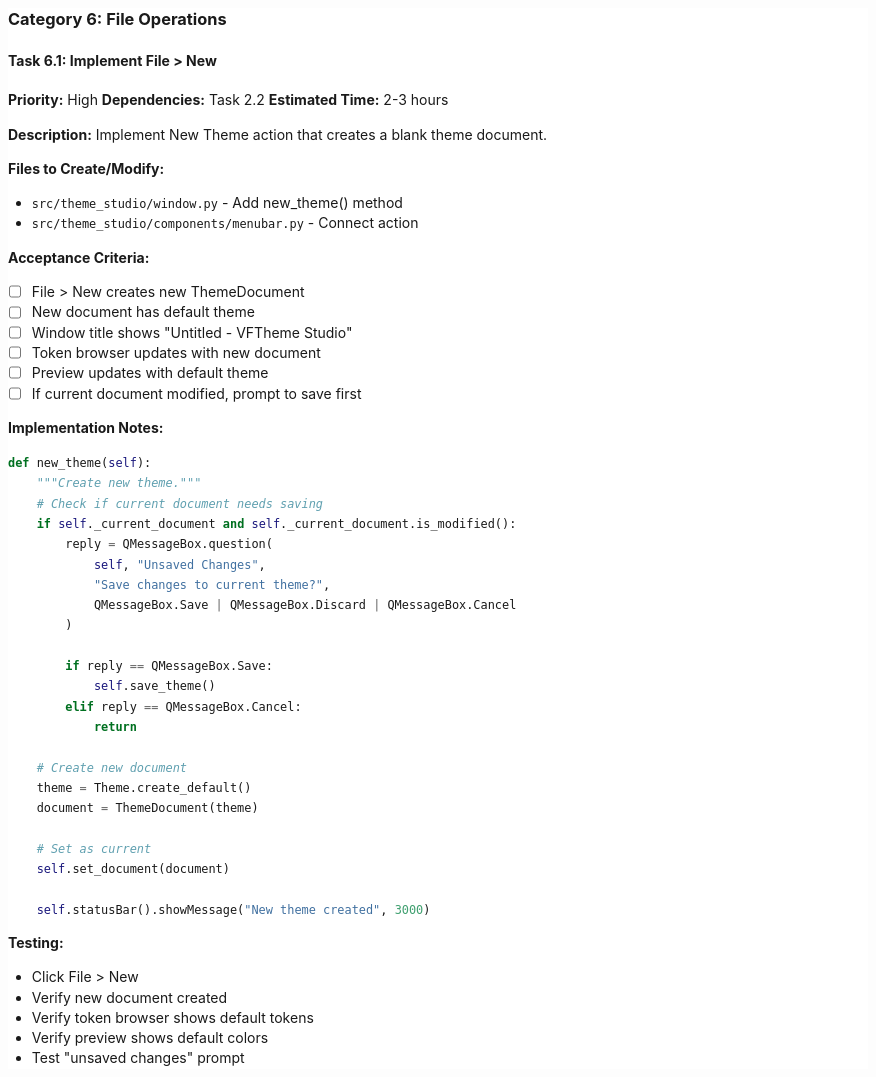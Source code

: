 
### Category 6: File Operations

#### Task 6.1: Implement File > New
**Priority:** High
**Dependencies:** Task 2.2
**Estimated Time:** 2-3 hours

**Description:**
Implement New Theme action that creates a blank theme document.

**Files to Create/Modify:**
- `src/theme_studio/window.py` - Add new_theme() method
- `src/theme_studio/components/menubar.py` - Connect action

**Acceptance Criteria:**
- [ ] File > New creates new ThemeDocument
- [ ] New document has default theme
- [ ] Window title shows "Untitled - VFTheme Studio"
- [ ] Token browser updates with new document
- [ ] Preview updates with default theme
- [ ] If current document modified, prompt to save first

**Implementation Notes:**
```python
def new_theme(self):
    """Create new theme."""
    # Check if current document needs saving
    if self._current_document and self._current_document.is_modified():
        reply = QMessageBox.question(
            self, "Unsaved Changes",
            "Save changes to current theme?",
            QMessageBox.Save | QMessageBox.Discard | QMessageBox.Cancel
        )

        if reply == QMessageBox.Save:
            self.save_theme()
        elif reply == QMessageBox.Cancel:
            return

    # Create new document
    theme = Theme.create_default()
    document = ThemeDocument(theme)

    # Set as current
    self.set_document(document)

    self.statusBar().showMessage("New theme created", 3000)
```

**Testing:**
- Click File > New
- Verify new document created
- Verify token browser shows default tokens
- Verify preview shows default colors
- Test "unsaved changes" prompt
